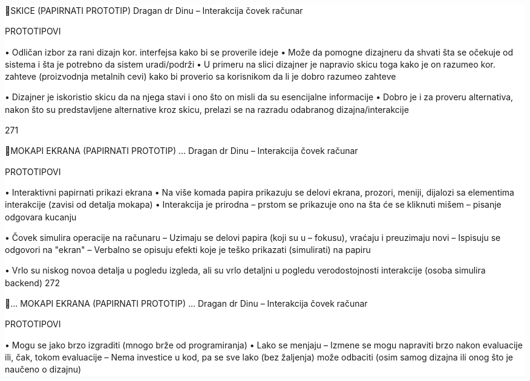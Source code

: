 SKICE (PAPIRNATI PROTOTIP)
Dragan dr Dinu – Interakcija čovek računar

PROTOTIPOVI

• Odličan izbor za rani dizajn kor. interfejsa kako bi se proverile ideje
• Može da pomogne dizajneru da shvati šta se očekuje od sistema i šta
je potrebno da sistem uradi/podrži
• U primeru na slici dizajner je napravio
skicu toga kako je on razumeo kor.
zahteve (proizvodnja metalnih cevi)
kako bi proverio sa korisnikom da
li je dobro razumeo zahteve

• Dizajner je iskoristio skicu da na
njega stavi i ono što on misli da
su esencijalne informacije
• Dobro je i za proveru alternativa, nakon
što su predstavljene alternative kroz
skicu, prelazi se na razradu
odabranog dizajna/interakcije

271

MOKAPI EKRANA (PAPIRNATI PROTOTIP) ...
Dragan dr Dinu – Interakcija čovek računar

PROTOTIPOVI

• Interaktivni papirnati prikazi ekrana
• Na više komada papira prikazuju se delovi ekrana, prozori, meniji,
dijalozi sa elementima interakcije (zavisi od detalja mokapa)
• Interakcija je prirodna
– prstom se prikazuje ono na šta će se
kliknuti mišem
– pisanje odgovara kucanju

• Čovek simulira operacije na računaru
– Uzimaju se delovi papira (koji su u
– fokusu), vraćaju i preuzimaju novi
– Ispisuju se odgovori na "ekran"
– Verbalno se opisuju efekti koje je teško prikazati (simulirati) na papiru

• Vrlo su niskog novoa detalja u pogledu izgleda, ali su vrlo detaljni u
pogledu verodostojnosti interakcije (osoba simulira backend)
272

... MOKAPI EKRANA (PAPIRNATI PROTOTIP) ...
Dragan dr Dinu – Interakcija čovek računar

PROTOTIPOVI

• Mogu se jako brzo izgraditi (mnogo brže od programiranja)
• Lako se menjaju
– Izmene se mogu napraviti brzo
nakon evaluacije ili, čak, tokom
evaluacije
– Nema investice u kod, pa se sve
lako (bez žaljenja) može odbaciti
(osim samog dizajna ili onog što je naučeno o dizajnu)
